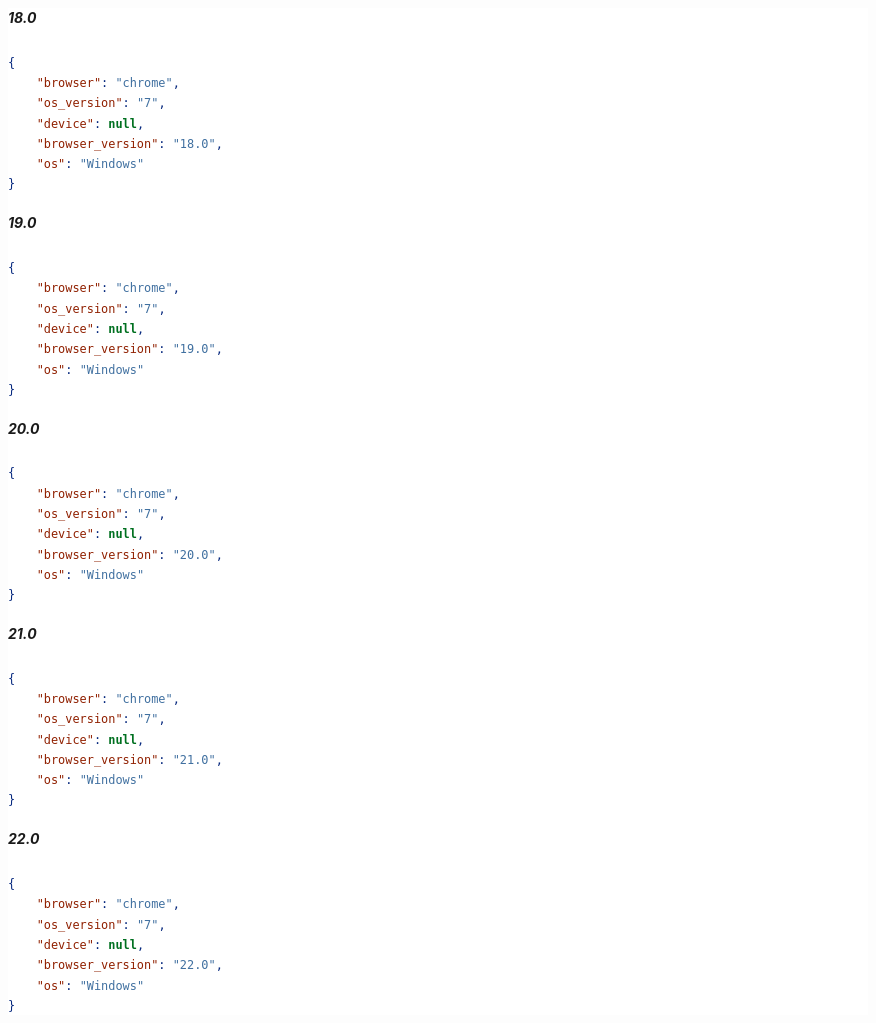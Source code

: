 ##### 18.0

```JSON
{
    "browser": "chrome",
    "os_version": "7",
    "device": null,
    "browser_version": "18.0",
    "os": "Windows"
}
```

##### 19.0

```JSON
{
    "browser": "chrome",
    "os_version": "7",
    "device": null,
    "browser_version": "19.0",
    "os": "Windows"
}
```

##### 20.0

```JSON
{
    "browser": "chrome",
    "os_version": "7",
    "device": null,
    "browser_version": "20.0",
    "os": "Windows"
}
```

##### 21.0

```JSON
{
    "browser": "chrome",
    "os_version": "7",
    "device": null,
    "browser_version": "21.0",
    "os": "Windows"
}
```

##### 22.0

```JSON
{
    "browser": "chrome",
    "os_version": "7",
    "device": null,
    "browser_version": "22.0",
    "os": "Windows"
}
```
